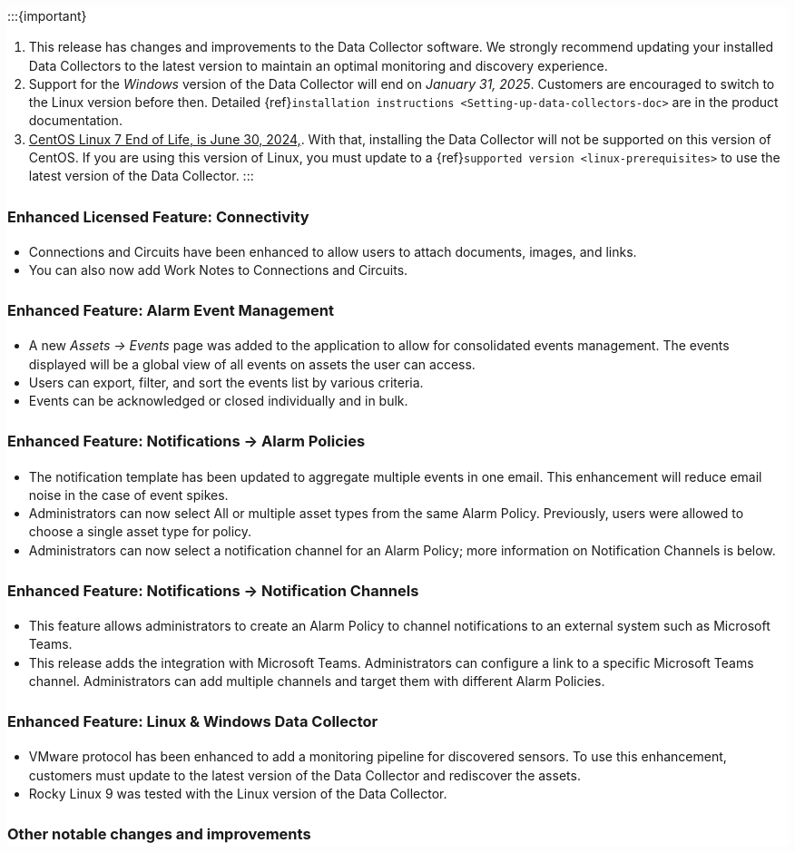 :::{important}
1. This release has changes and improvements to the Data Collector software. We strongly recommend updating your installed Data Collectors to the latest version to maintain an optimal monitoring and discovery experience.
2. Support for the *Windows* version of the Data Collector will end on *January 31, 2025*. Customers are encouraged to switch to the Linux version before then. Detailed {ref}`installation instructions <Setting-up-data-collectors-doc>` are in the product documentation.
3. [CentOS Linux 7 End of Life, is June 30, 2024,](https://blog.centos.org/2023/04/end-dates-are-coming-for-centos-stream-8-and-centos-linux-7/). With that, installing the Data Collector will not be supported on this version of CentOS. If you are using this version of Linux, you must update to a {ref}`supported version <linux-prerequisites>` to use the latest version of the Data Collector.
:::

### Enhanced Licensed Feature: Connectivity

- Connections and Circuits have been enhanced to allow users to attach documents, images, and links.
- You can also now add Work Notes to Connections and Circuits.

### Enhanced Feature: Alarm Event Management

- A new *Assets -> Events* page was added to the application to allow for consolidated events management. The events displayed will be a global view of all events on assets the user can access.
- Users can export, filter, and sort the events list by various criteria.
- Events can be acknowledged or closed individually and in bulk.

### Enhanced Feature: Notifications -> Alarm Policies

- The notification template has been updated to aggregate multiple events in one email. This enhancement will reduce email noise in the case of event spikes.
- Administrators can now select All or multiple asset types from the same Alarm Policy. Previously, users were allowed to choose a single asset type for policy.
- Administrators can now select a notification channel for an Alarm Policy; more information on Notification Channels is below.

### Enhanced Feature: Notifications -> Notification Channels

- This feature allows administrators to create an Alarm Policy to channel notifications to an external system such as Microsoft Teams.
- This release adds the integration with Microsoft Teams. Administrators can configure a link to a specific Microsoft Teams channel. Administrators can add multiple channels and target them with different Alarm Policies.

### Enhanced Feature: Linux & Windows Data Collector

- VMware protocol has been enhanced to add a monitoring pipeline for discovered sensors. To use this enhancement, customers must update to the latest version of the Data Collector and rediscover the assets.
- Rocky Linux 9 was tested with the Linux version of the Data Collector.

### Other notable changes and improvements
